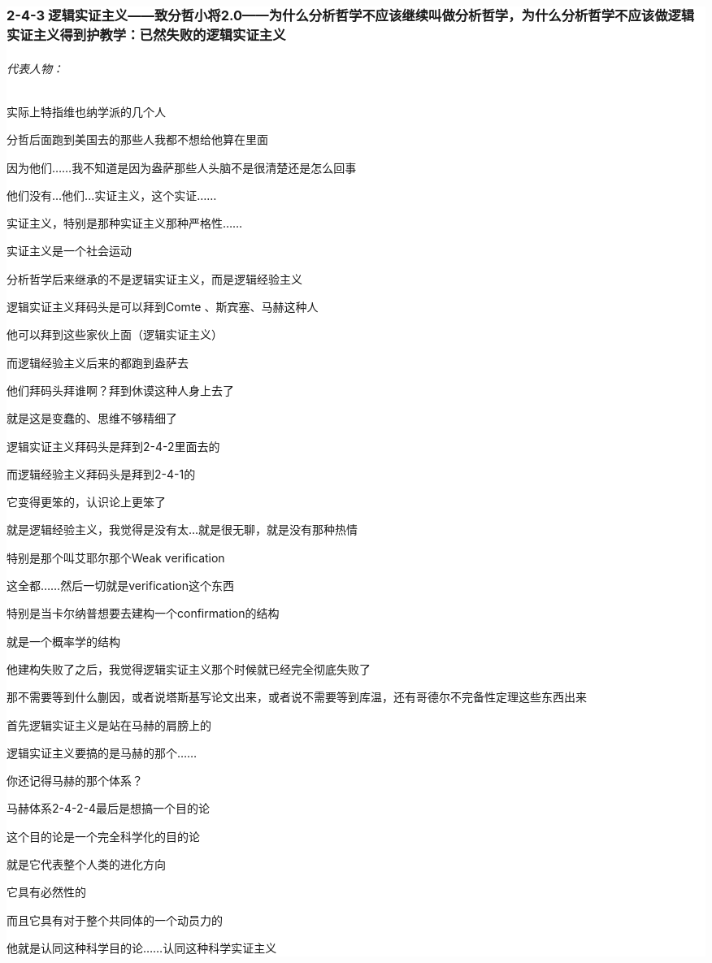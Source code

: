 ### 2-4-3 逻辑实证主义——致分哲小将2.0——为什么分析哲学不应该继续叫做分析哲学，为什么分析哲学不应该做逻辑实证主义得到护教学：已然失败的逻辑实证主义
###### 代表人物：
实际上特指维也纳学派的几个人

分哲后面跑到美国去的那些人我都不想给他算在里面

因为他们……我不知道是因为盎萨那些人头脑不是很清楚还是怎么回事

他们没有...他们...实证主义，这个实证……

实证主义，特别是那种实证主义那种严格性……

实证主义是一个社会运动

分析哲学后来继承的不是逻辑实证主义，而是逻辑经验主义

逻辑实证主义拜码头是可以拜到Comte 、斯宾塞、马赫这种人

他可以拜到这些家伙上面（逻辑实证主义）

而逻辑经验主义后来的都跑到盎萨去

他们拜码头拜谁啊？拜到休谟这种人身上去了

就是这是变蠢的、思维不够精细了

逻辑实证主义拜码头是拜到2-4-2里面去的

而逻辑经验主义拜码头是拜到2-4-1的

它变得更笨的，认识论上更笨了

就是逻辑经验主义，我觉得是没有太...就是很无聊，就是没有那种热情

特别是那个叫艾耶尔那个Weak verification

这全都……然后一切就是verification这个东西

特别是当卡尔纳普想要去建构一个confirmation的结构

就是一个概率学的结构

他建构失败了之后，我觉得逻辑实证主义那个时候就已经完全彻底失败了

那不需要等到什么蒯因，或者说塔斯基写论文出来，或者说不需要等到库温，还有哥德尔不完备性定理这些东西出来

首先逻辑实证主义是站在马赫的肩膀上的

逻辑实证主义要搞的是马赫的那个……

你还记得马赫的那个体系？

马赫体系2-4-2-4最后是想搞一个目的论

这个目的论是一个完全科学化的目的论

就是它代表整个人类的进化方向

它具有必然性的

而且它具有对于整个共同体的一个动员力的

他就是认同这种科学目的论……认同这种科学实证主义
